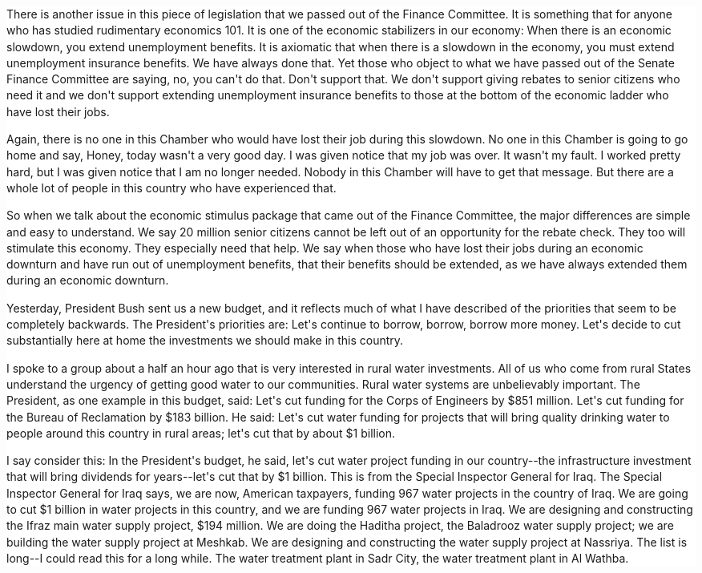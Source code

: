
There is another issue in this piece of legislation that we passed 
out of the Finance Committee. It is something that for anyone who has 
studied rudimentary economics 101. It is one of the economic 
stabilizers in our economy: When there is an economic slowdown, you 
extend unemployment benefits. It is axiomatic that when there is a 
slowdown in the economy, you must extend unemployment insurance 
benefits. We have always done that. Yet those who object to what we 
have passed out of the Senate Finance Committee are saying, no, you 
can't do that. Don't support that. We don't support giving rebates to 
senior citizens who need it and we don't support extending unemployment 
insurance benefits to those at the bottom of the economic ladder who 
have lost their jobs.

Again, there is no one in this Chamber who would have lost their job 
during this slowdown. No one in this Chamber is going to go home and 
say, Honey, today wasn't a very good day. I was given notice that my 
job was over. It wasn't my fault. I worked pretty hard, but I was given 
notice that I am no longer needed. Nobody in this Chamber will have to 
get that message. But there are a whole lot of people in this country 
who have experienced that.

So when we talk about the economic stimulus package that came out of 
the Finance Committee, the major differences are simple and easy to 
understand. We say 20 million senior citizens cannot be left out of an 
opportunity for the rebate check. They too will stimulate this economy. 
They especially need that help. We say when those who have lost their 
jobs during an economic downturn and have run out of unemployment 
benefits, that their benefits should be extended, as we have always 
extended them during an economic downturn.

Yesterday, President Bush sent us a new budget, and it reflects much 
of what I have described of the priorities that seem to be completely 
backwards. The President's priorities are: Let's continue to borrow, 
borrow, borrow more money. Let's decide to cut substantially here at 
home the investments we should make in this country.

I spoke to a group about a half an hour ago that is very interested 
in rural water investments. All of us who come from rural States 
understand the urgency of getting good water to our communities. Rural 
water systems are unbelievably important. The President, as one example 
in this budget, said: Let's cut funding for the Corps of Engineers by 
$851 million. Let's cut funding for the Bureau of Reclamation by $183 
billion. He said: Let's cut water funding for projects that will bring 
quality drinking water to people around this country in rural areas; 
let's cut that by about $1 billion.

I say consider this: In the President's budget, he said, let's cut 
water project funding in our country--the infrastructure investment 
that will bring dividends for years--let's cut that by $1 billion. This 
is from the Special Inspector General for Iraq. The Special Inspector 
General for Iraq says, we are now, American taxpayers, funding 967 
water projects in the country of Iraq. We are going to cut $1 billion 
in water projects in this country, and we are funding 967 water 
projects in Iraq. We are designing and constructing the Ifraz main 
water supply project, $194 million. We are doing the Haditha project, 
the Baladrooz water supply project; we are building the water supply 
project at Meshkab. We are designing and constructing the water supply 
project at Nassriya. The list is long--I could read this for a long 
while. The water treatment plant in Sadr City, the water treatment 
plant in Al Wathba.

